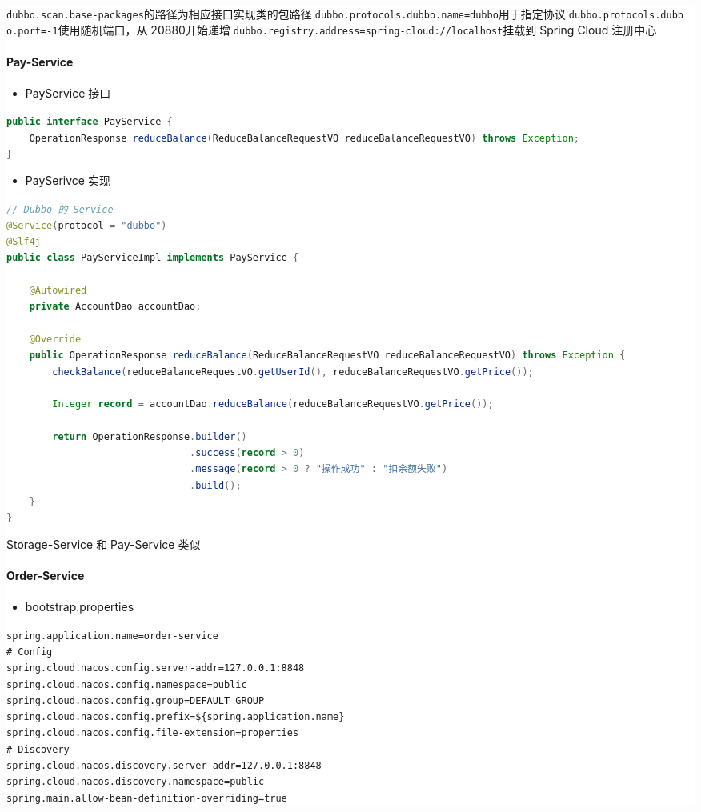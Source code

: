 `dubbo.scan.base-packages`的路径为相应接口实现类的包路径
`dubbo.protocols.dubbo.name=dubbo`用于指定协议
`dubbo.protocols.dubbo.port=-1`使用随机端口，从 20880开始递增
`dubbo.registry.address=spring-cloud://localhost`挂载到 Spring Cloud 注册中心

#### Pay-Service

- PayService 接口 

```java
public interface PayService {
    OperationResponse reduceBalance(ReduceBalanceRequestVO reduceBalanceRequestVO) throws Exception;
}
```

- PaySerivce 实现

```java
// Dubbo 的 Service
@Service(protocol = "dubbo")
@Slf4j
public class PayServiceImpl implements PayService {

    @Autowired
    private AccountDao accountDao;

    @Override
    public OperationResponse reduceBalance(ReduceBalanceRequestVO reduceBalanceRequestVO) throws Exception {
        checkBalance(reduceBalanceRequestVO.getUserId(), reduceBalanceRequestVO.getPrice());

        Integer record = accountDao.reduceBalance(reduceBalanceRequestVO.getPrice());
      
        return OperationResponse.builder()
                                .success(record > 0)
                                .message(record > 0 ? "操作成功" : "扣余额失败")
                                .build();
    }
}
```

Storage-Service 和 Pay-Service 类似

#### Order-Service

- bootstrap.properties

```
spring.application.name=order-service
# Config
spring.cloud.nacos.config.server-addr=127.0.0.1:8848
spring.cloud.nacos.config.namespace=public
spring.cloud.nacos.config.group=DEFAULT_GROUP
spring.cloud.nacos.config.prefix=${spring.application.name}
spring.cloud.nacos.config.file-extension=properties
# Discovery
spring.cloud.nacos.discovery.server-addr=127.0.0.1:8848
spring.cloud.nacos.discovery.namespace=public
spring.main.allow-bean-definition-overriding=true
```
